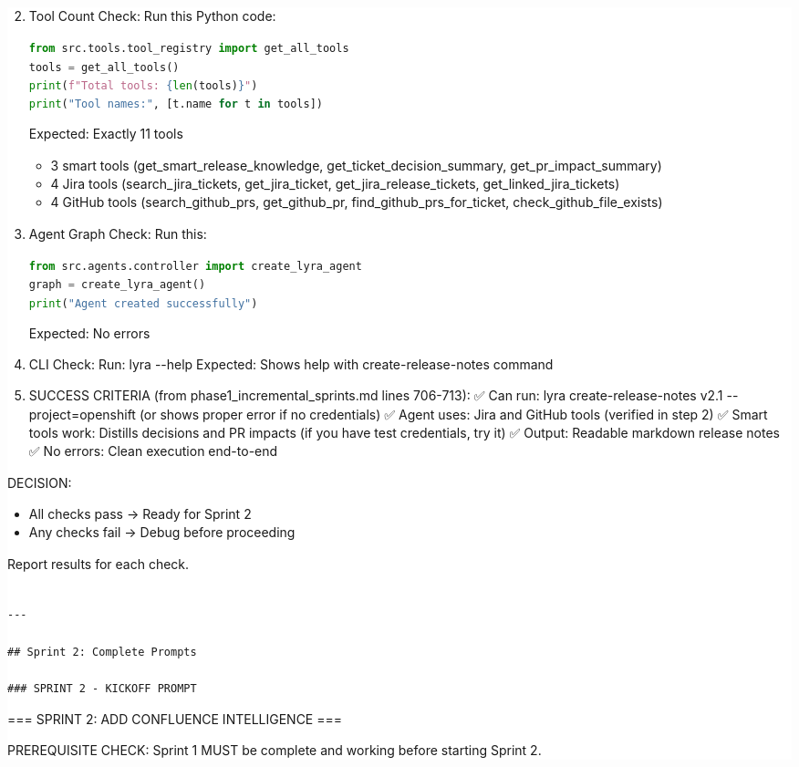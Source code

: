 2. Tool Count Check:
   Run this Python code:
   ```python
   from src.tools.tool_registry import get_all_tools
   tools = get_all_tools()
   print(f"Total tools: {len(tools)}")
   print("Tool names:", [t.name for t in tools])
   ```
   
   Expected: Exactly 11 tools
   - 3 smart tools (get_smart_release_knowledge, get_ticket_decision_summary, get_pr_impact_summary)
   - 4 Jira tools (search_jira_tickets, get_jira_ticket, get_jira_release_tickets, get_linked_jira_tickets)
   - 4 GitHub tools (search_github_prs, get_github_pr, find_github_prs_for_ticket, check_github_file_exists)

3. Agent Graph Check:
   Run this:
   ```python
   from src.agents.controller import create_lyra_agent
   graph = create_lyra_agent()
   print("Agent created successfully")
   ```
   
   Expected: No errors

4. CLI Check:
   Run: lyra --help
   Expected: Shows help with create-release-notes command

5. SUCCESS CRITERIA (from phase1_incremental_sprints.md lines 706-713):
   ✅ Can run: lyra create-release-notes v2.1 --project=openshift (or shows proper error if no credentials)
   ✅ Agent uses: Jira and GitHub tools (verified in step 2)
   ✅ Smart tools work: Distills decisions and PR impacts (if you have test credentials, try it)
   ✅ Output: Readable markdown release notes
   ✅ No errors: Clean execution end-to-end

DECISION:
- All checks pass → Ready for Sprint 2
- Any checks fail → Debug before proceeding

Report results for each check.
```

---

## Sprint 2: Complete Prompts

### SPRINT 2 - KICKOFF PROMPT

```
=== SPRINT 2: ADD CONFLUENCE INTELLIGENCE ===

PREREQUISITE CHECK:
Sprint 1 MUST be complete and working before starting Sprint 2.

